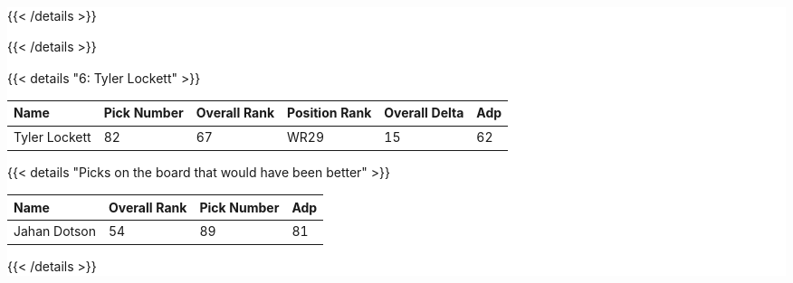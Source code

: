   </tbody>
</table>

{{< /details >}}

{{< /details >}}

{{< details "6: Tyler Lockett" >}}

<table  class="dataframe">
  <thead>
    <tr style="text-align: left;">
      <th>Name</th>
      <th>Pick Number</th>
      <th>Overall Rank</th>
      <th>Position Rank</th>
      <th>Overall Delta</th>
      <th>Adp</th>
    </tr>
  </thead>
  <tbody>
    <tr>
      <td>Tyler Lockett</td>
      <td>82</td>
      <td>67</td>
      <td>WR29</td>
      <td>15</td>
      <td>62</td>
    </tr>
  </tbody>
</table>

{{< details "Picks on the board that would have been better" >}}

<table  class="dataframe">
  <thead>
    <tr style="text-align: left;">
      <th>Name</th>
      <th>Overall Rank</th>
      <th>Pick Number</th>
      <th>Adp</th>
    </tr>
  </thead>
  <tbody>
    <tr>
      <td>Jahan Dotson</td>
      <td>54</td>
      <td>89</td>
      <td>81</td>
    </tr>
  </tbody>
</table>

{{< /details >}}

